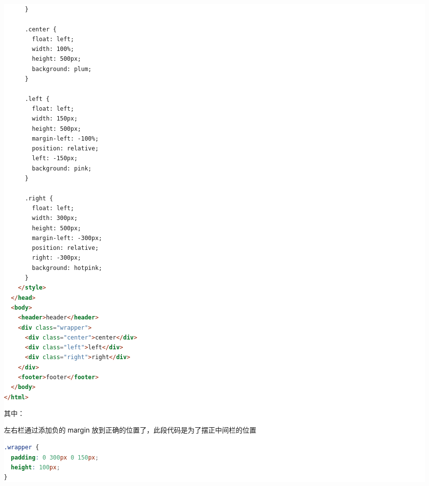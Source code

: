 ```html
      }

      .center {
        float: left;
        width: 100%;
        height: 500px;
        background: plum;
      }

      .left {
        float: left;
        width: 150px;
        height: 500px;
        margin-left: -100%;
        position: relative;
        left: -150px;
        background: pink;
      }

      .right {
        float: left;
        width: 300px;
        height: 500px;
        margin-left: -300px;
        position: relative;
        right: -300px;
        background: hotpink;
      }
    </style>
  </head>
  <body>
    <header>header</header>
    <div class="wrapper">
      <div class="center">center</div>
      <div class="left">left</div>
      <div class="right">right</div>
    </div>
    <footer>footer</footer>
  </body>
</html>
```

其中：

左右栏通过添加负的 margin 放到正确的位置了，此段代码是为了摆正中间栏的位置

```css
.wrapper {
  padding: 0 300px 0 150px;
  height: 100px;
}
```
